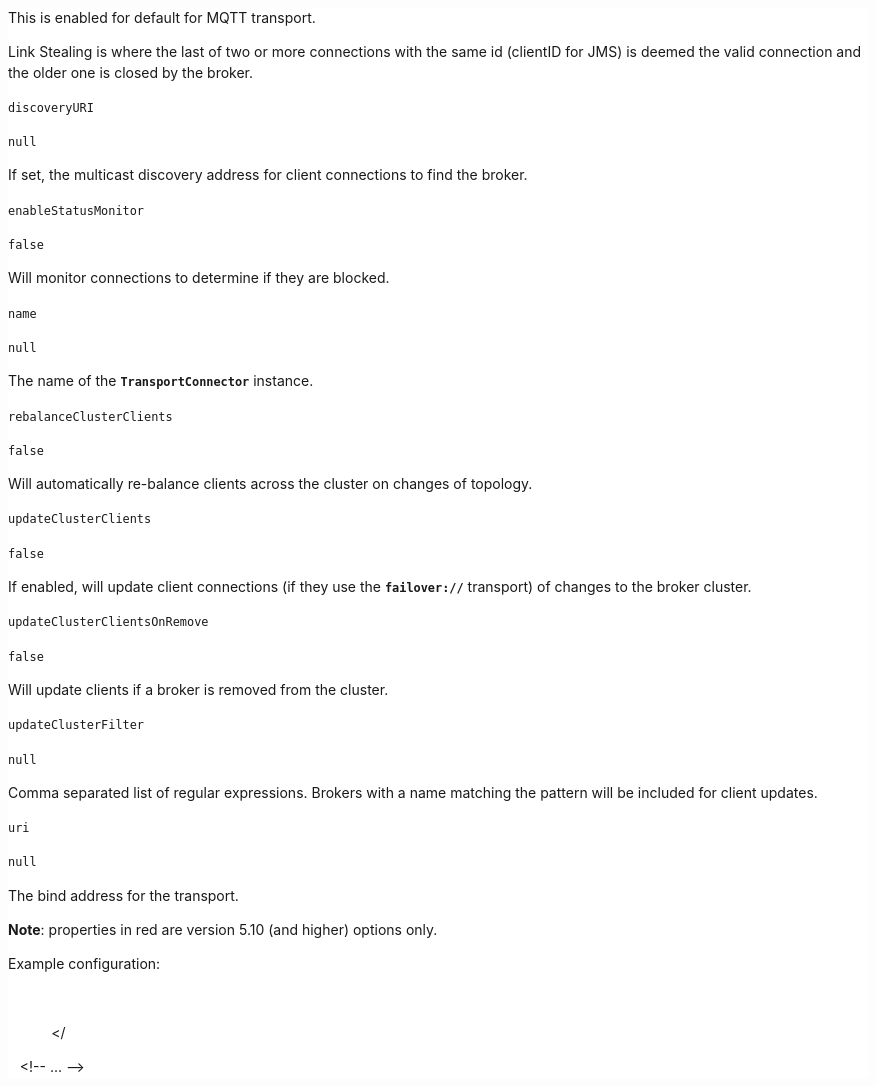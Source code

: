 This is enabled for default for MQTT transport.

Link Stealing is where the last of two or more connections with the same id (clientID for JMS) is deemed the valid connection and the older one is closed by the broker.

`discoveryURI`

`null`

If set, the multicast discovery address for client connections to find the broker.

`enableStatusMonitor`

`false`

Will monitor connections to determine if they are blocked.

`name`

`null`

The name of the **`TransportConnector`** instance.

`rebalanceClusterClients`

`false`

Will automatically re-balance clients across the cluster on changes of topology.

`updateClusterClients`

`false`

If enabled, will update client connections (if they use the **`failover://`** transport) of changes to the broker cluster.

`updateClusterClientsOnRemove`

`false`

Will update clients if a broker is removed from the cluster.

`updateClusterFilter`

`null`

Comma separated list of regular expressions. Brokers with a name matching the pattern will be included for client updates.

`uri`

`null`

The bind address for the transport.

**Note**: properties in red are version 5.10 (and higher) options only.

Example configuration:

<broker>
   <!\-\- ... -->

   <transportConnectors>
     <transportConnector name="openwire" uri="tcp://0.0.0.0:61616" enableStatusMonitor="true"/> 
   </<transportConnectors>

   <!\-\- ... -->
</broker>

